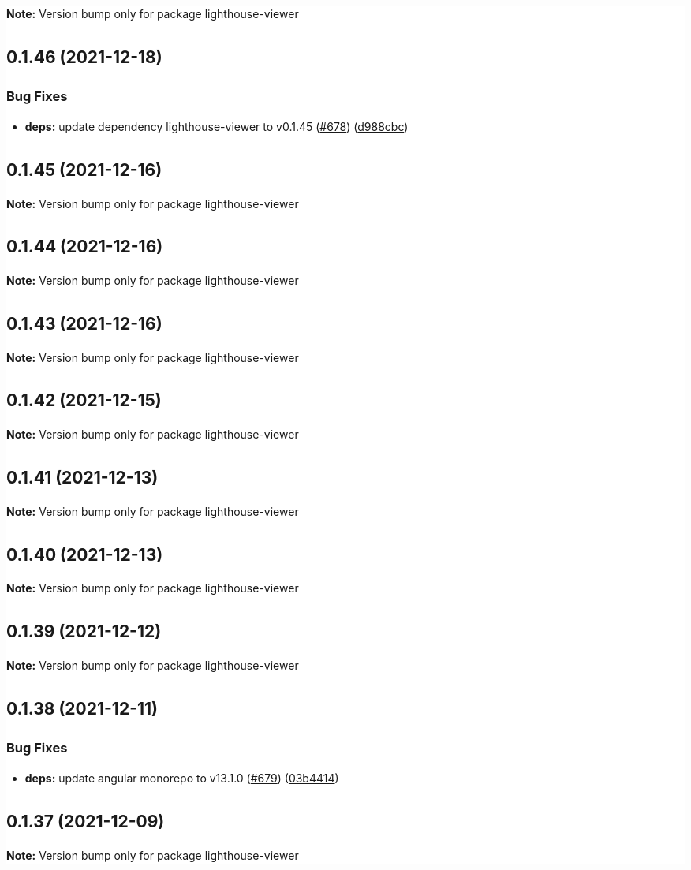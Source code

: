 **Note:** Version bump only for package lighthouse-viewer

## 0.1.46 (2021-12-18)

### Bug Fixes

- **deps:** update dependency lighthouse-viewer to v0.1.45 ([#678](https://github.com/dvelasquez/vue-lighthouse-viewer/issues/678)) ([d988cbc](https://github.com/dvelasquez/vue-lighthouse-viewer/commit/d988cbc58b445eef6f449d2df5f5ebc4f2ca2e47))

## 0.1.45 (2021-12-16)

**Note:** Version bump only for package lighthouse-viewer

## 0.1.44 (2021-12-16)

**Note:** Version bump only for package lighthouse-viewer

## 0.1.43 (2021-12-16)

**Note:** Version bump only for package lighthouse-viewer

## 0.1.42 (2021-12-15)

**Note:** Version bump only for package lighthouse-viewer

## 0.1.41 (2021-12-13)

**Note:** Version bump only for package lighthouse-viewer

## 0.1.40 (2021-12-13)

**Note:** Version bump only for package lighthouse-viewer

## 0.1.39 (2021-12-12)

**Note:** Version bump only for package lighthouse-viewer

## 0.1.38 (2021-12-11)

### Bug Fixes

- **deps:** update angular monorepo to v13.1.0 ([#679](https://github.com/dvelasquez/vue-lighthouse-viewer/issues/679)) ([03b4414](https://github.com/dvelasquez/vue-lighthouse-viewer/commit/03b441490cb6b9fc893844923033f82b01c5aaee))

## 0.1.37 (2021-12-09)

**Note:** Version bump only for package lighthouse-viewer
